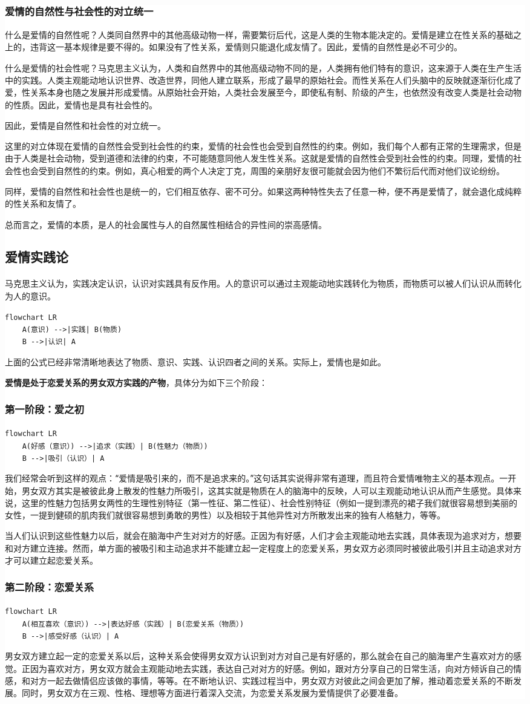 ### 爱情的自然性与社会性的对立统一

什么是爱情的自然性呢？人类同自然界中的其他高级动物一样，需要繁衍后代，这是人类的生物本能决定的。爱情是建立在性关系的基础之上的，违背这一基本规律是要不得的。如果没有了性关系，爱情则只能退化成友情了。因此，爱情的自然性是必不可少的。

什么是爱情的社会性呢？马克思主义认为，人类和自然界中的其他高级动物不同的是，人类拥有他们特有的意识，这来源于人类在生产生活中的实践。人类主观能动地认识世界、改造世界，同他人建立联系，形成了最早的原始社会。而性关系在人们头脑中的反映就逐渐衍化成了爱，性关系本身也随之发展并形成爱情。从原始社会开始，人类社会发展至今，即使私有制、阶级的产生，也依然没有改变人类是社会动物的性质。因此，爱情也是具有社会性的。

因此，爱情是自然性和社会性的对立统一。

这里的对立体现在爱情的自然性会受到社会性的约束，爱情的社会性也会受到自然性的约束。例如，我们每个人都有正常的生理需求，但是由于人类是社会动物，受到道德和法律的约束，不可能随意同他人发生性关系。这就是爱情的自然性会受到社会性的约束。同理，爱情的社会性也会受到自然性的约束。例如，真心相爱的两个人决定丁克，周围的亲朋好友很可能就会因为他们不繁衍后代而对他们议论纷纷。

同样，爱情的自然性和社会性也是统一的，它们相互依存、密不可分。如果这两种特性失去了任意一种，便不再是爱情了，就会退化成纯粹的性关系和友情了。

总而言之，爱情的本质，是人的社会属性与人的自然属性相结合的异性间的崇高感情。

## 爱情实践论

马克思主义认为，实践决定认识，认识对实践具有反作用。人的意识可以通过主观能动地实践转化为物质，而物质可以被人们认识从而转化为人的意识。

```mermaid
flowchart LR
    A(意识) -->|实践| B(物质)
    B -->|认识| A
```

上面的公式已经非常清晰地表达了物质、意识、实践、认识四者之间的关系。实际上，爱情也是如此。

**爱情是处于恋爱关系的男女双方实践的产物**，具体分为如下三个阶段：

### 第一阶段：爱之初

```mermaid
flowchart LR
    A(好感（意识）) -->|追求（实践）| B(性魅力（物质）)
    B -->|吸引（认识）| A
```

我们经常会听到这样的观点：“爱情是吸引来的，而不是追求来的。”这句话其实说得非常有道理，而且符合爱情唯物主义的基本观点。一开始，男女双方其实是被彼此身上散发的性魅力所吸引，这其实就是物质在人的脑海中的反映，人可以主观能动地认识从而产生感觉。具体来说，这里的性魅力包括男女两性的生理性别特征（第一性征、第二性征）、社会性别特征（例如一提到漂亮的裙子我们就很容易想到美丽的女性，一提到健硕的肌肉我们就很容易想到勇敢的男性）以及相较于其他异性对方所散发出来的独有人格魅力，等等。

当人们认识到这些性魅力以后，就会在脑海中产生对对方的好感。正因为有好感，人们才会主观能动地去实践，具体表现为追求对方，想要和对方建立连接。然而，单方面的被吸引和主动追求并不能建立起一定程度上的恋爱关系，男女双方必须同时被彼此吸引并且主动追求对方才可以建立起恋爱关系。

### 第二阶段：恋爱关系

```mermaid
flowchart LR
    A(相互喜欢（意识）) -->|表达好感（实践）| B(恋爱关系（物质）)
    B -->|感受好感（认识）| A
```

男女双方建立起一定的恋爱关系以后，这种关系会使得男女双方认识到对方对自己是有好感的，那么就会在自己的脑海里产生喜欢对方的感觉。正因为喜欢对方，男女双方就会主观能动地去实践，表达自己对对方的好感。例如，跟对方分享自己的日常生活，向对方倾诉自己的情感，和对方一起去做情侣应该做的事情，等等。在不断地认识、实践过程当中，男女双方对彼此之间会更加了解，推动着恋爱关系的不断发展。同时，男女双方在三观、性格、理想等方面进行着深入交流，为恋爱关系发展为爱情提供了必要准备。
